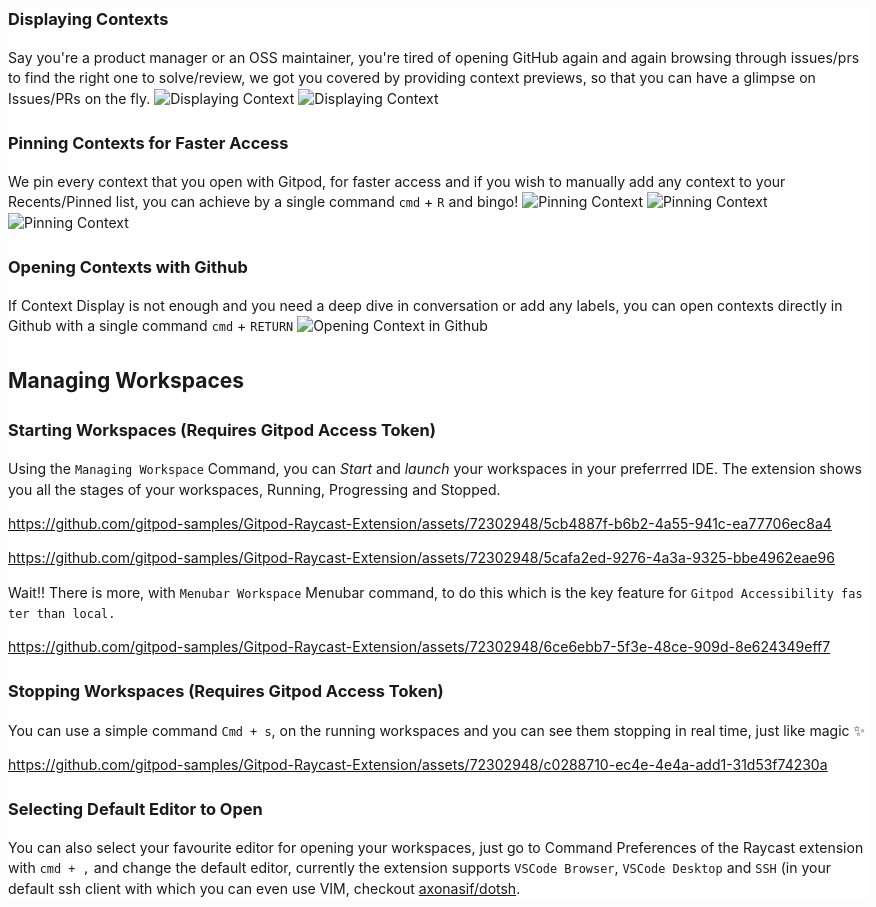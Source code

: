 ### Displaying Contexts
Say you're a product manager or an OSS maintainer, you're tired of opening GitHub again and again browsing through issues/prs to find the right one to solve/review, we got you covered by providing context previews, so that you can have a glimpse on Issues/PRs on the fly.
![Displaying Context](/assets/Screenshots/NavigatingContexts/Search%20PR%20Open.png)
![Displaying Context](/assets/Screenshots/NavigatingContexts/Search%20Issue%20Open.png)

### Pinning Contexts for Faster Access
We pin every context that you open with Gitpod, for faster access and if you wish to manually add any context to your Recents/Pinned list, you can achieve by a single command `cmd` + `R` and bingo!
![Pinning Context](/assets/Screenshots/NavigatingContexts/Add%20To%20Recent%20Issue.png)
![Pinning Context](/assets/Screenshots/NavigatingContexts/Issue%20Recent%20Success.png)
![Pinning Context](/assets/Screenshots/NavigatingContexts/Issue%20Added%20Recent%20.png)

### Opening Contexts with Github
If Context Display is not enough and you need a deep dive in conversation or add any labels, you can open contexts directly in Github with a single command `cmd` + `RETURN`
![Opening Context in Github](/assets/Screenshots/NavigatingContexts/View%20in%20Github%20Issue.png)

## Managing Workspaces
### Starting Workspaces (Requires Gitpod Access Token)
Using the `Managing Workspace` Command, you can *Start* and *launch* your workspaces in your preferrred IDE.
The extension shows you all the stages of your workspaces, Running, Progressing and Stopped.

https://github.com/gitpod-samples/Gitpod-Raycast-Extension/assets/72302948/5cb4887f-b6b2-4a55-941c-ea77706ec8a4

https://github.com/gitpod-samples/Gitpod-Raycast-Extension/assets/72302948/5cafa2ed-9276-4a3a-9325-bbe4962eae96

Wait!! There is more, with `Menubar Workspace` Menubar command, to do this which is the key feature for `Gitpod Accessibility faster than local.`

https://github.com/gitpod-samples/Gitpod-Raycast-Extension/assets/72302948/6ce6ebb7-5f3e-48ce-909d-8e624349eff7

### Stopping Workspaces (Requires Gitpod Access Token)
You can use a simple command `Cmd + s`, on the running workspaces and you can see them stopping in real time, just like magic ✨

https://github.com/gitpod-samples/Gitpod-Raycast-Extension/assets/72302948/c0288710-ec4e-4e4a-add1-31d53f74230a

### Selecting Default Editor to Open
You can also select your favourite editor for opening your workspaces, just go to Command Preferences of the Raycast extension with `cmd + ,` and change the default editor, currently the extension supports `VSCode Browser`, `VSCode Desktop` and `SSH` (in your default ssh client with which you can even use VIM, checkout [axonasif/dotsh](https://github.com/axonasif/dotsh).
